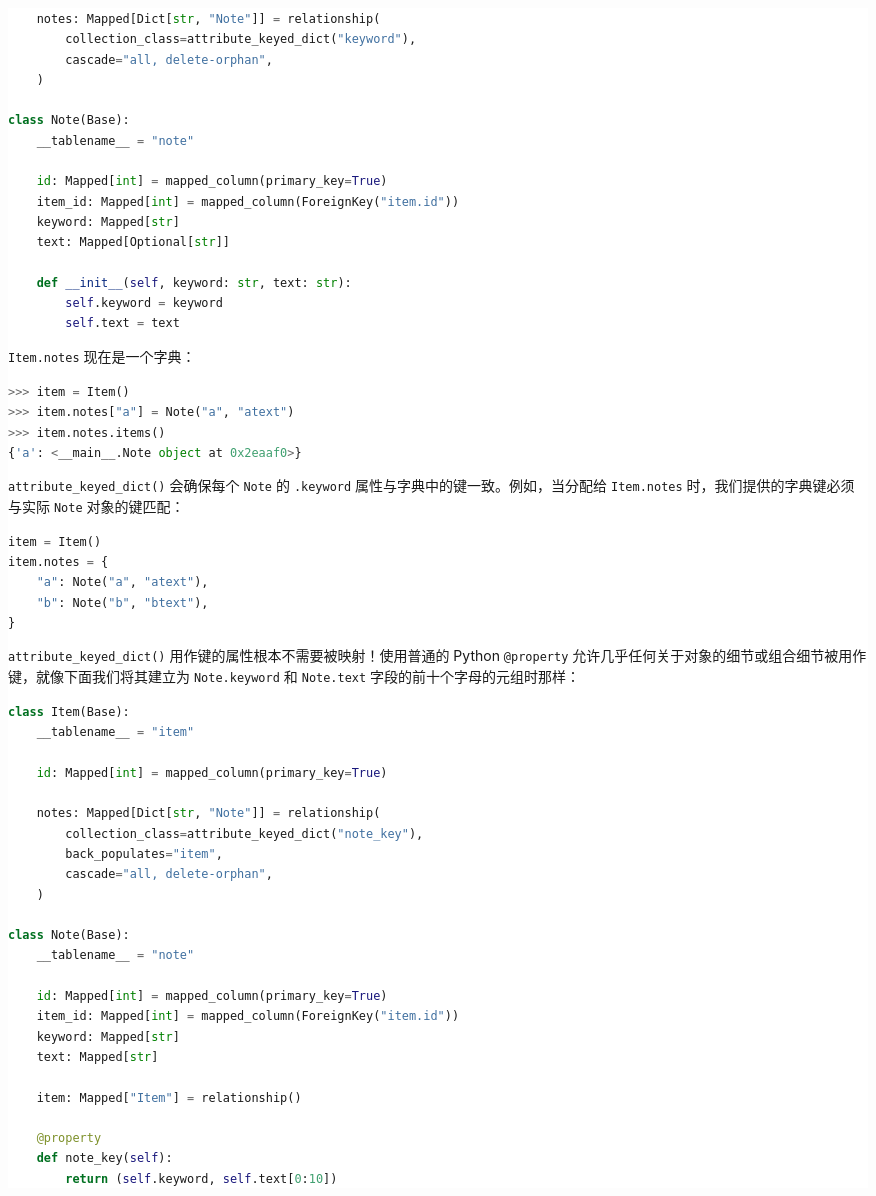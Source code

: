 ```py
    notes: Mapped[Dict[str, "Note"]] = relationship(
        collection_class=attribute_keyed_dict("keyword"),
        cascade="all, delete-orphan",
    )

class Note(Base):
    __tablename__ = "note"

    id: Mapped[int] = mapped_column(primary_key=True)
    item_id: Mapped[int] = mapped_column(ForeignKey("item.id"))
    keyword: Mapped[str]
    text: Mapped[Optional[str]]

    def __init__(self, keyword: str, text: str):
        self.keyword = keyword
        self.text = text
```

`Item.notes` 现在是一个字典：

```py
>>> item = Item()
>>> item.notes["a"] = Note("a", "atext")
>>> item.notes.items()
{'a': <__main__.Note object at 0x2eaaf0>}
```

`attribute_keyed_dict()` 会确保每个 `Note` 的 `.keyword` 属性与字典中的键一致。例如，当分配给 `Item.notes` 时，我们提供的字典键必须与实际 `Note` 对象的键匹配：

```py
item = Item()
item.notes = {
    "a": Note("a", "atext"),
    "b": Note("b", "btext"),
}
```

`attribute_keyed_dict()` 用作键的属性根本不需要被映射！使用普通的 Python `@property` 允许几乎任何关于对象的细节或组合细节被用作键，就像下面我们将其建立为 `Note.keyword` 和 `Note.text` 字段的前十个字母的元组时那样：

```py
class Item(Base):
    __tablename__ = "item"

    id: Mapped[int] = mapped_column(primary_key=True)

    notes: Mapped[Dict[str, "Note"]] = relationship(
        collection_class=attribute_keyed_dict("note_key"),
        back_populates="item",
        cascade="all, delete-orphan",
    )

class Note(Base):
    __tablename__ = "note"

    id: Mapped[int] = mapped_column(primary_key=True)
    item_id: Mapped[int] = mapped_column(ForeignKey("item.id"))
    keyword: Mapped[str]
    text: Mapped[str]

    item: Mapped["Item"] = relationship()

    @property
    def note_key(self):
        return (self.keyword, self.text[0:10])

```
